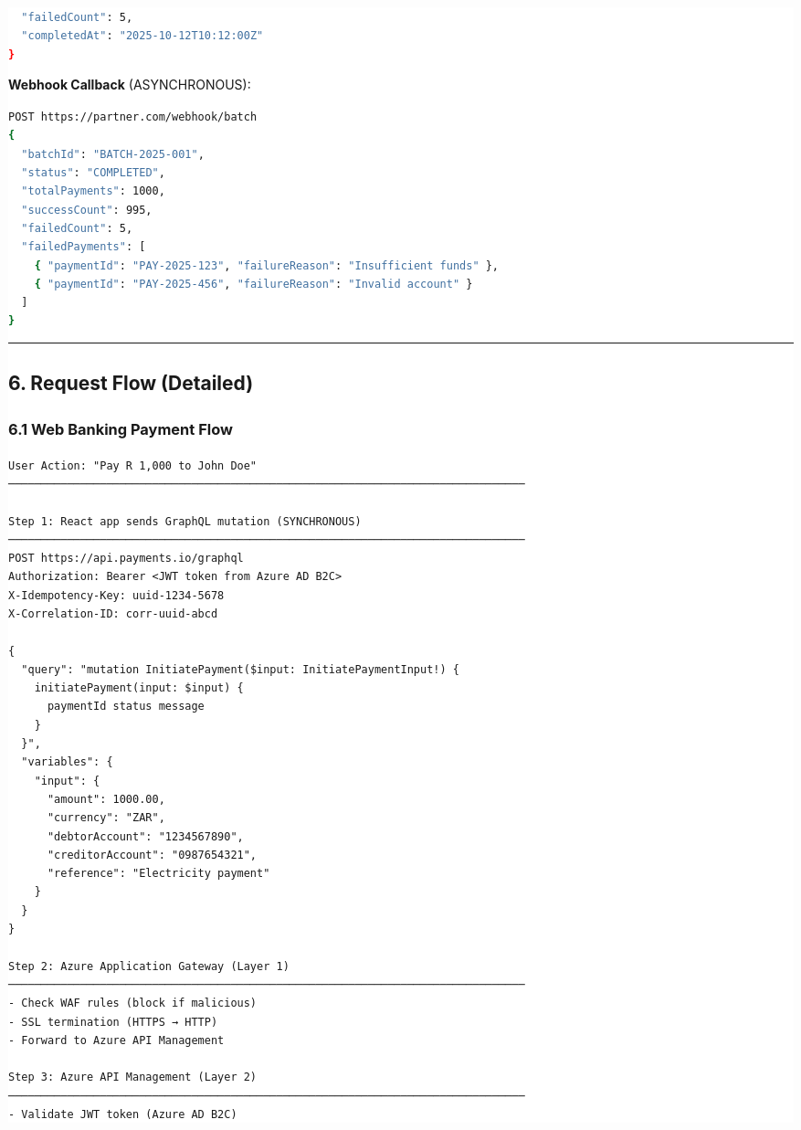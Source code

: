 ```bash
  "failedCount": 5,
  "completedAt": "2025-10-12T10:12:00Z"
}
```

**Webhook Callback** (ASYNCHRONOUS):
```bash
POST https://partner.com/webhook/batch
{
  "batchId": "BATCH-2025-001",
  "status": "COMPLETED",
  "totalPayments": 1000,
  "successCount": 995,
  "failedCount": 5,
  "failedPayments": [
    { "paymentId": "PAY-2025-123", "failureReason": "Insufficient funds" },
    { "paymentId": "PAY-2025-456", "failureReason": "Invalid account" }
  ]
}
```

---

## 6. Request Flow (Detailed)

### 6.1 Web Banking Payment Flow

```
User Action: "Pay R 1,000 to John Doe"
───────────────────────────────────────────────────────────────────────────────

Step 1: React app sends GraphQL mutation (SYNCHRONOUS)
───────────────────────────────────────────────────────────────────────────────
POST https://api.payments.io/graphql
Authorization: Bearer <JWT token from Azure AD B2C>
X-Idempotency-Key: uuid-1234-5678
X-Correlation-ID: corr-uuid-abcd

{
  "query": "mutation InitiatePayment($input: InitiatePaymentInput!) { 
    initiatePayment(input: $input) { 
      paymentId status message 
    } 
  }",
  "variables": {
    "input": {
      "amount": 1000.00,
      "currency": "ZAR",
      "debtorAccount": "1234567890",
      "creditorAccount": "0987654321",
      "reference": "Electricity payment"
    }
  }
}

Step 2: Azure Application Gateway (Layer 1)
───────────────────────────────────────────────────────────────────────────────
- Check WAF rules (block if malicious)
- SSL termination (HTTPS → HTTP)
- Forward to Azure API Management

Step 3: Azure API Management (Layer 2)
───────────────────────────────────────────────────────────────────────────────
- Validate JWT token (Azure AD B2C)
```